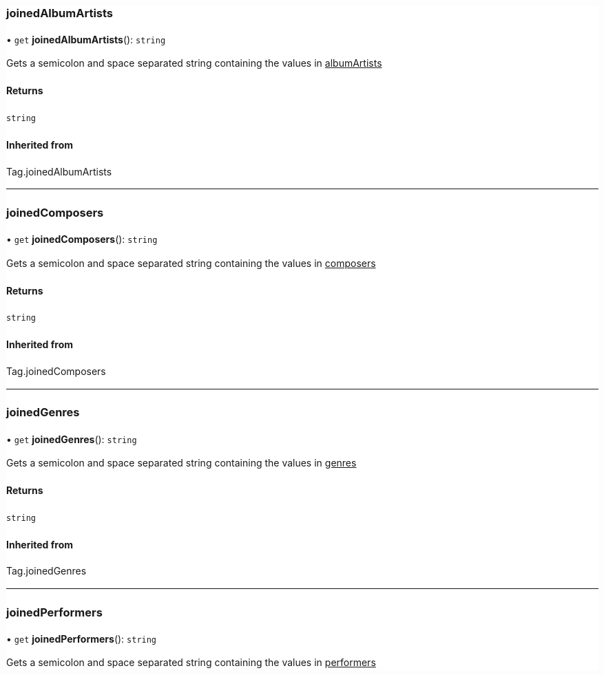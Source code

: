 ### joinedAlbumArtists

• `get` **joinedAlbumArtists**(): `string`

Gets a semicolon and space separated string containing the values in [albumArtists](Id3v1Tag.md#albumartists)

#### Returns

`string`

#### Inherited from

Tag.joinedAlbumArtists

---

### joinedComposers

• `get` **joinedComposers**(): `string`

Gets a semicolon and space separated string containing the values in [composers](Id3v1Tag.md#composers)

#### Returns

`string`

#### Inherited from

Tag.joinedComposers

---

### joinedGenres

• `get` **joinedGenres**(): `string`

Gets a semicolon and space separated string containing the values in [genres](Id3v1Tag.md#genres)

#### Returns

`string`

#### Inherited from

Tag.joinedGenres

---

### joinedPerformers

• `get` **joinedPerformers**(): `string`

Gets a semicolon and space separated string containing the values in [performers](Id3v1Tag.md#performers)
